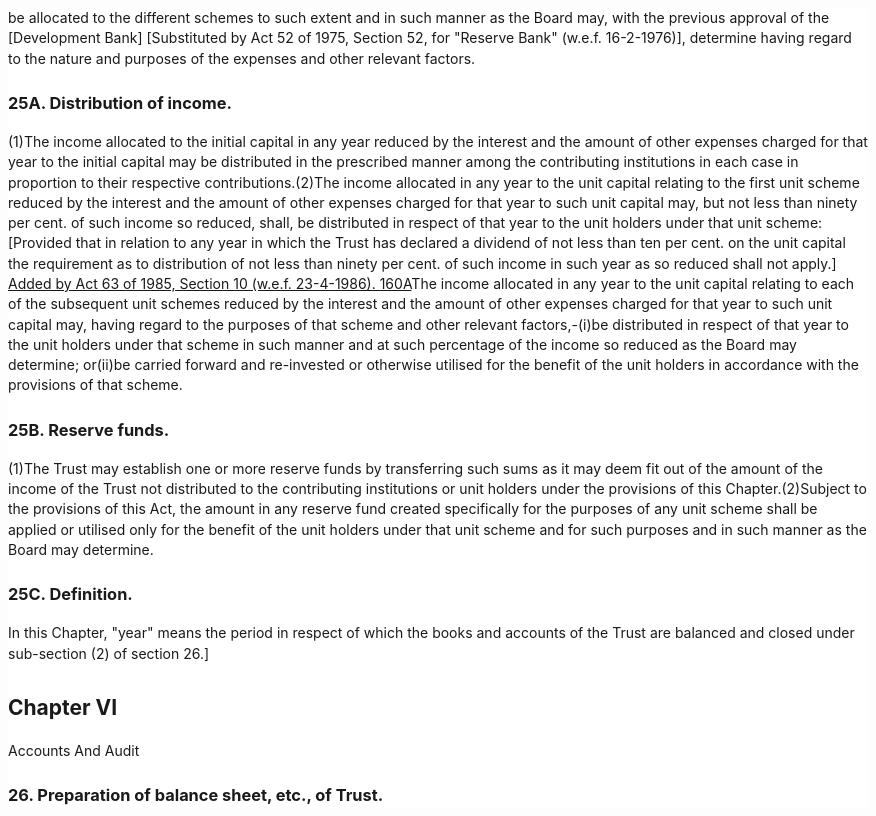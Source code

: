 be allocated to the different schemes to such extent and in such manner as the
Board may, with the previous approval of the [Development Bank] [Substituted
by Act 52 of 1975, Section 52, for "Reserve Bank" (w.e.f. 16-2-1976)],
determine having regard to the nature and purposes of the expenses and other
relevant factors.

### 25A. Distribution of income.

(1)The income allocated to the initial capital in any year reduced by the
interest and the amount of other expenses charged for that year to the initial
capital may be distributed in the prescribed manner among the contributing
institutions in each case in proportion to their respective
contributions.(2)The income allocated in any year to the unit capital relating
to the first unit scheme reduced by the interest and the amount of other
expenses charged for that year to such unit capital may, but not less than
ninety per cent. of such income so reduced, shall, be distributed in respect
of that year to the unit holders under that unit scheme:[Provided that in
relation to any year in which the Trust has declared a dividend of not less
than ten per cent. on the unit capital the requirement as to distribution of
not less than ninety per cent. of such income in such year as so reduced shall
not apply.] [Added by Act 63 of 1985, Section 10 (w.e.f. 23-4-1986).
160A](3)The income allocated in any year to the unit capital relating to each
of the subsequent unit schemes reduced by the interest and the amount of other
expenses charged for that year to such unit capital may, having regard to the
purposes of that scheme and other relevant factors,-(i)be distributed in
respect of that year to the unit holders under that scheme in such manner and
at such percentage of the income so reduced as the Board may determine;
or(ii)be carried forward and re-invested or otherwise utilised for the benefit
of the unit holders in accordance with the provisions of that scheme.

### 25B. Reserve funds.

(1)The Trust may establish one or more reserve funds by transferring such sums
as it may deem fit out of the amount of the income of the Trust not
distributed to the contributing institutions or unit holders under the
provisions of this Chapter.(2)Subject to the provisions of this Act, the
amount in any reserve fund created specifically for the purposes of any unit
scheme shall be applied or utilised only for the benefit of the unit holders
under that unit scheme and for such purposes and in such manner as the Board
may determine.

### 25C. Definition.

In this Chapter, "year" means the period in respect of which the books and
accounts of the Trust are balanced and closed under sub-section (2) of section
26.]

## Chapter VI  
Accounts And Audit

### 26. Preparation of balance sheet, etc., of Trust.
